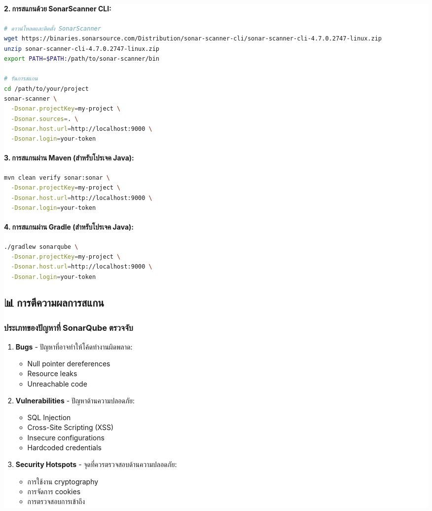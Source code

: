 #### 2. การสแกนด้วย SonarScanner CLI:
```bash
# ดาวน์โหลดและติดตั้ง SonarScanner
wget https://binaries.sonarsource.com/Distribution/sonar-scanner-cli/sonar-scanner-cli-4.7.0.2747-linux.zip
unzip sonar-scanner-cli-4.7.0.2747-linux.zip
export PATH=$PATH:/path/to/sonar-scanner/bin

# รันการสแกน
cd /path/to/your/project
sonar-scanner \
  -Dsonar.projectKey=my-project \
  -Dsonar.sources=. \
  -Dsonar.host.url=http://localhost:9000 \
  -Dsonar.login=your-token
```

#### 3. การสแกนผ่าน Maven (สำหรับโปรเจค Java):
```bash
mvn clean verify sonar:sonar \
  -Dsonar.projectKey=my-project \
  -Dsonar.host.url=http://localhost:9000 \
  -Dsonar.login=your-token
```

#### 4. การสแกนผ่าน Gradle (สำหรับโปรเจค Java):
```bash
./gradlew sonarqube \
  -Dsonar.projectKey=my-project \
  -Dsonar.host.url=http://localhost:9000 \
  -Dsonar.login=your-token
```

## 📊 การตีความผลการสแกน

### ประเภทของปัญหาที่ SonarQube ตรวจจับ

1. **Bugs** - ปัญหาที่อาจทำให้โค้ดทำงานผิดพลาด:
   - Null pointer dereferences
   - Resource leaks
   - Unreachable code

2. **Vulnerabilities** - ปัญหาด้านความปลอดภัย:
   - SQL Injection
   - Cross-Site Scripting (XSS)
   - Insecure configurations
   - Hardcoded credentials

3. **Security Hotspots** - จุดที่ควรตรวจสอบด้านความปลอดภัย:
   - การใช้งาน cryptography
   - การจัดการ cookies
   - การตรวจสอบการเข้าถึง
